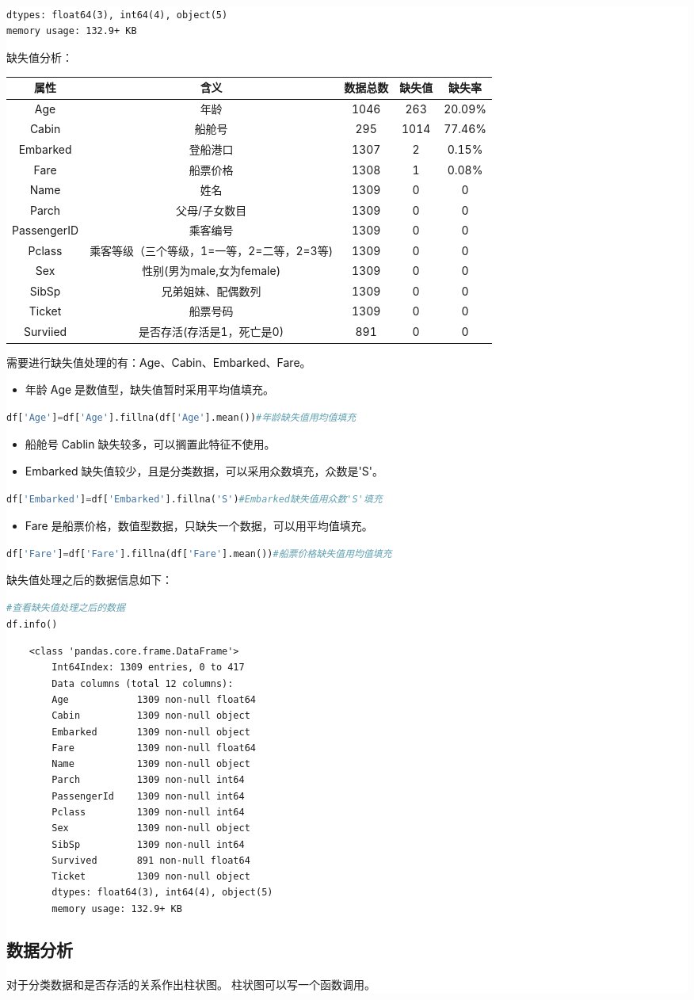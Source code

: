     dtypes: float64(3), int64(4), object(5)
    memory usage: 132.9+ KB
缺失值分析：

属性 | 含义|数据总数 | 缺失值| 缺失率
:---:|:---:|:---:|:---:|:---:
Age|年龄|1046|263|20.09%
Cabin|船舱号|295|1014|77.46%
Embarked|登船港口|1307|2|0.15%
Fare|船票价格|1308|1|0.08%
Name|姓名|1309|0|0
Parch|父母/子女数目|1309|0|0
PassengerID|乘客编号|1309|0|0
Pclass|乘客等级（三个等级，1=一等，2=二等，2=3等)|1309|0|0
Sex|性别(男为male,女为female)|1309|0|0
SibSp|兄弟姐妹、配偶数列|1309|0|0
Ticket|船票号码|1309|0|0
Surviied|是否存活(存活是1，死亡是0)|891|0|0


需要进行缺失值处理的有：Age、Cabin、Embarked、Fare。 

- 年龄 Age 是数值型，缺失值暂时采用平均值填充。 

```python
df['Age']=df['Age'].fillna(df['Age'].mean())#年龄缺失值用均值填充
```

- 船舱号 Cablin 缺失较多，可以搁置此特征不使用。

- Embarked 缺失值较少，且是分类数据，可以采用众数填充，众数是'S'。

```python
df['Embarked']=df['Embarked'].fillna('S')#Embarked缺失值用众数'S'填充
```

- Fare 是船票价格，数值型数据，只缺失一个数据，可以用平均值填充。 

```python
df['Fare']=df['Fare'].fillna(df['Fare'].mean())#船票价格缺失值用均值填充
```
 
缺失值处理之后的数据信息如下： 
```python
#查看缺失值处理之后的数据
df.info()
```

		<class 'pandas.core.frame.DataFrame'>
		    Int64Index: 1309 entries, 0 to 417
		    Data columns (total 12 columns):
		    Age            1309 non-null float64
		    Cabin          1309 non-null object
		    Embarked       1309 non-null object
		    Fare           1309 non-null float64
		    Name           1309 non-null object
		    Parch          1309 non-null int64
		    PassengerId    1309 non-null int64
		    Pclass         1309 non-null int64
		    Sex            1309 non-null object
		    SibSp          1309 non-null int64
		    Survived       891 non-null float64
		    Ticket         1309 non-null object
		    dtypes: float64(3), int64(4), object(5)
		    memory usage: 132.9+ KB
## 数据分析
对于分类数据和是否存活的关系作出柱状图。
柱状图可以写一个函数调用。
